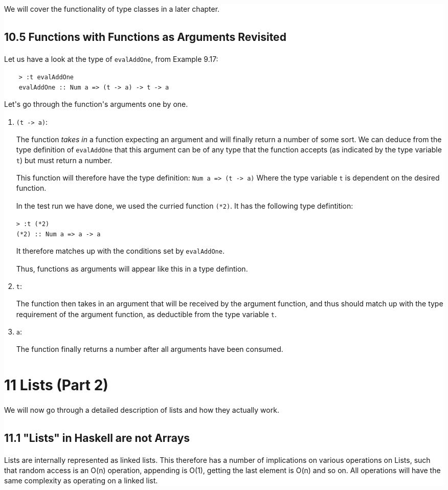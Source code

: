 We will cover the functionality of type classes in a later chapter.

## 10.5 Functions with Functions as Arguments Revisited

Let us have a look at the type of `evalAddOne`, from Example 9.17:

```
    > :t evalAddOne
    evalAddOne :: Num a => (t -> a) -> t -> a
```

Let's go through the function's arguments one by one.

1. `(t -> a)`:

   The function _takes in_ a function expecting an argument and will 
   finally return a number of some sort.
   We can deduce from the type definition of `evalAddOne` that this
   argument can be of any type that the function accepts (as indicated
   by the type variable `t`) but must return a number.
   
   This function will therefore have the type definition: `Num a => (t -> a)`
   Where the type variable `t` is dependent on the desired function.
   
   In the test run we have done, we used the curried function `(*2)`.
   It has the following type defintition:
   
   ```
   > :t (*2)
   (*2) :: Num a => a -> a

   ```
   
   It therefore matches up with the conditions set by `evalAddOne`.
   
   Thus, functions as arguments will appear like this in a type
   defintion.
   
2. `t`:

   The function then takes in an argument that will be received by the
   argument function, and thus should match up with the type requirement
   of the argument function, as deductible from the type variable `t`.
   
3. `a`:

   The function finally returns a number after all arguments have been
   consumed.

# 11 Lists (Part 2)

We will now go through a detailed description of lists and how they
actually work.

## 11.1 "Lists" in Haskell are not Arrays

Lists are internally represented as linked lists. This therefore
has a number of implications on various operations on Lists, such that
random access is an O(n) operation, appending is O(1), getting the
last element is O(n) and so on. All operations will have the same
complexity as operating on a linked list.
